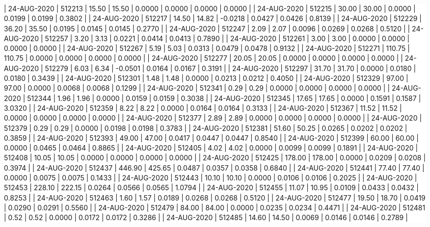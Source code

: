 | 24-AUG-2020 | 512213 | 15.50 | 15.50 | 0.0000 | 0.0000 | 0.0000 | 0.0000 |
| 24-AUG-2020 | 512215 | 30.00 | 30.00 | 0.0000 | 0.0199 | 0.0199 | 0.3802 |
| 24-AUG-2020 | 512217 | 14.50 | 14.82 | -0.0218 | 0.0427 | 0.0426 | 0.8139 |
| 24-AUG-2020 | 512229 | 36.20 | 35.50 | 0.0195 | 0.0145 | 0.0145 | 0.2770 |
| 24-AUG-2020 | 512247 | 2.09 | 2.07 | 0.0096 | 0.0269 | 0.0268 | 0.5120 |
| 24-AUG-2020 | 512257 | 3.20 | 3.13 | 0.0221 | 0.0414 | 0.0413 | 0.7890 |
| 24-AUG-2020 | 512261 | 3.00 | 3.00 | 0.0000 | 0.0000 | 0.0000 | 0.0000 |
| 24-AUG-2020 | 512267 | 5.19 | 5.03 | 0.0313 | 0.0479 | 0.0478 | 0.9132 |
| 24-AUG-2020 | 512271 | 110.75 | 110.75 | 0.0000 | 0.0000 | 0.0000 | 0.0000 |
| 24-AUG-2020 | 512277 | 20.05 | 20.05 | 0.0000 | 0.0000 | 0.0000 | 0.0000 |
| 24-AUG-2020 | 512279 | 6.03 | 6.34 | -0.0501 | 0.0164 | 0.0167 | 0.3191 |
| 24-AUG-2020 | 512297 | 31.70 | 31.70 | 0.0000 | 0.0180 | 0.0180 | 0.3439 |
| 24-AUG-2020 | 512301 | 1.48 | 1.48 | 0.0000 | 0.0213 | 0.0212 | 0.4050 |
| 24-AUG-2020 | 512329 | 97.00 | 97.00 | 0.0000 | 0.0068 | 0.0068 | 0.1299 |
| 24-AUG-2020 | 512341 | 0.29 | 0.29 | 0.0000 | 0.0000 | 0.0000 | 0.0000 |
| 24-AUG-2020 | 512344 | 1.96 | 1.96 | 0.0000 | 0.0159 | 0.0159 | 0.3038 |
| 24-AUG-2020 | 512345 | 17.65 | 17.65 | 0.0000 | 0.1591 | 0.1587 | 3.0320 |
| 24-AUG-2020 | 512359 | 8.22 | 8.22 | 0.0000 | 0.0164 | 0.0164 | 0.3133 |
| 24-AUG-2020 | 512367 | 11.52 | 11.52 | 0.0000 | 0.0000 | 0.0000 | 0.0000 |
| 24-AUG-2020 | 512377 | 2.89 | 2.89 | 0.0000 | 0.0000 | 0.0000 | 0.0000 |
| 24-AUG-2020 | 512379 | 0.29 | 0.29 | 0.0000 | 0.0198 | 0.0198 | 0.3783 |
| 24-AUG-2020 | 512381 | 51.60 | 50.25 | 0.0265 | 0.0202 | 0.0202 | 0.3859 |
| 24-AUG-2020 | 512393 | 49.00 | 47.00 | 0.0417 | 0.0447 | 0.0447 | 0.8540 |
| 24-AUG-2020 | 512399 | 60.00 | 60.00 | 0.0000 | 0.0465 | 0.0464 | 0.8865 |
| 24-AUG-2020 | 512405 | 4.02 | 4.02 | 0.0000 | 0.0099 | 0.0099 | 0.1891 |
| 24-AUG-2020 | 512408 | 10.05 | 10.05 | 0.0000 | 0.0000 | 0.0000 | 0.0000 |
| 24-AUG-2020 | 512425 | 178.00 | 178.00 | 0.0000 | 0.0209 | 0.0208 | 0.3974 |
| 24-AUG-2020 | 512437 | 446.90 | 425.65 | 0.0487 | 0.0357 | 0.0358 | 0.6840 |
| 24-AUG-2020 | 512441 | 77.40 | 77.40 | 0.0000 | 0.0075 | 0.0075 | 0.1433 |
| 24-AUG-2020 | 512443 | 10.10 | 10.10 | 0.0000 | 0.0106 | 0.0106 | 0.2025 |
| 24-AUG-2020 | 512453 | 228.10 | 222.15 | 0.0264 | 0.0566 | 0.0565 | 1.0794 |
| 24-AUG-2020 | 512455 | 11.07 | 10.95 | 0.0109 | 0.0433 | 0.0432 | 0.8253 |
| 24-AUG-2020 | 512463 | 1.60 | 1.57 | 0.0189 | 0.0268 | 0.0268 | 0.5120 |
| 24-AUG-2020 | 512477 | 19.50 | 18.70 | 0.0419 | 0.0290 | 0.0291 | 0.5560 |
| 24-AUG-2020 | 512479 | 84.00 | 84.00 | 0.0000 | 0.0235 | 0.0234 | 0.4471 |
| 24-AUG-2020 | 512481 | 0.52 | 0.52 | 0.0000 | 0.0172 | 0.0172 | 0.3286 |
| 24-AUG-2020 | 512485 | 14.60 | 14.50 | 0.0069 | 0.0146 | 0.0146 | 0.2789 |